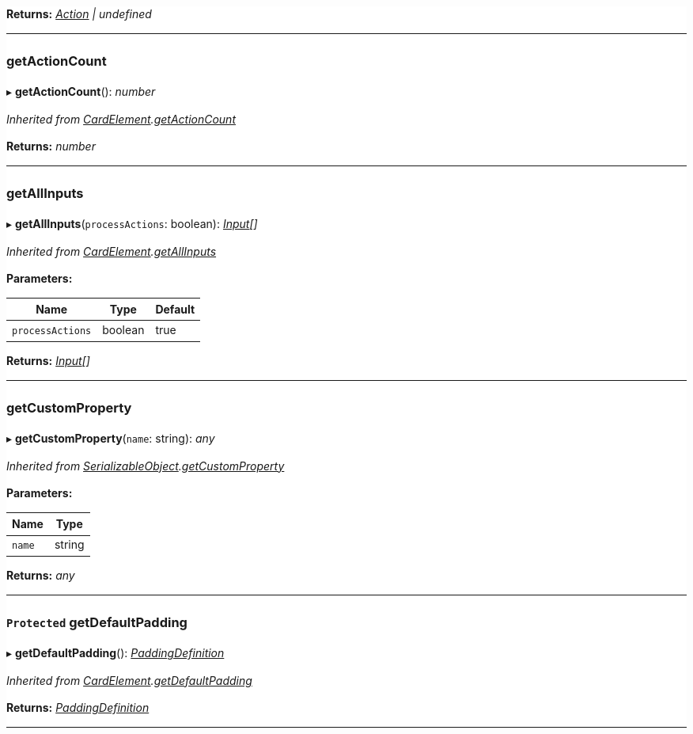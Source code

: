 **Returns:** _[Action](action.md) | undefined_

---

### getActionCount

▸ **getActionCount**(): _number_

_Inherited from [CardElement](cardelement.md).[getActionCount](cardelement.md#getactioncount)_

**Returns:** _number_

---

### getAllInputs

▸ **getAllInputs**(`processActions`: boolean): _[Input](input.md)[]_

_Inherited from [CardElement](cardelement.md).[getAllInputs](cardelement.md#getallinputs)_

**Parameters:**

| Name             | Type    | Default |
| ---------------- | ------- | ------- |
| `processActions` | boolean | true    |

**Returns:** _[Input](input.md)[]_

---

### getCustomProperty

▸ **getCustomProperty**(`name`: string): _any_

_Inherited from [SerializableObject](serializableobject.md).[getCustomProperty](serializableobject.md#getcustomproperty)_

**Parameters:**

| Name   | Type   |
| ------ | ------ |
| `name` | string |

**Returns:** _any_

---

### `Protected` getDefaultPadding

▸ **getDefaultPadding**(): _[PaddingDefinition](paddingdefinition.md)_

_Inherited from [CardElement](cardelement.md).[getDefaultPadding](cardelement.md#protected-getdefaultpadding)_

**Returns:** _[PaddingDefinition](paddingdefinition.md)_

---
